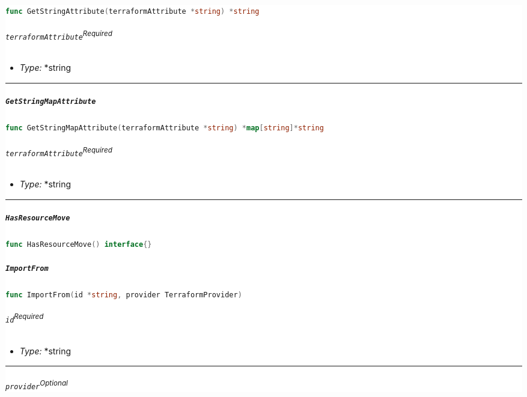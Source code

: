 ```go
func GetStringAttribute(terraformAttribute *string) *string
```

###### `terraformAttribute`<sup>Required</sup> <a name="terraformAttribute" id="rhizo-co-terraform-provider-oci.odaOdaPrivateEndpointScanProxy.OdaOdaPrivateEndpointScanProxy.getStringAttribute.parameter.terraformAttribute"></a>

- *Type:* *string

---

##### `GetStringMapAttribute` <a name="GetStringMapAttribute" id="rhizo-co-terraform-provider-oci.odaOdaPrivateEndpointScanProxy.OdaOdaPrivateEndpointScanProxy.getStringMapAttribute"></a>

```go
func GetStringMapAttribute(terraformAttribute *string) *map[string]*string
```

###### `terraformAttribute`<sup>Required</sup> <a name="terraformAttribute" id="rhizo-co-terraform-provider-oci.odaOdaPrivateEndpointScanProxy.OdaOdaPrivateEndpointScanProxy.getStringMapAttribute.parameter.terraformAttribute"></a>

- *Type:* *string

---

##### `HasResourceMove` <a name="HasResourceMove" id="rhizo-co-terraform-provider-oci.odaOdaPrivateEndpointScanProxy.OdaOdaPrivateEndpointScanProxy.hasResourceMove"></a>

```go
func HasResourceMove() interface{}
```

##### `ImportFrom` <a name="ImportFrom" id="rhizo-co-terraform-provider-oci.odaOdaPrivateEndpointScanProxy.OdaOdaPrivateEndpointScanProxy.importFrom"></a>

```go
func ImportFrom(id *string, provider TerraformProvider)
```

###### `id`<sup>Required</sup> <a name="id" id="rhizo-co-terraform-provider-oci.odaOdaPrivateEndpointScanProxy.OdaOdaPrivateEndpointScanProxy.importFrom.parameter.id"></a>

- *Type:* *string

---

###### `provider`<sup>Optional</sup> <a name="provider" id="rhizo-co-terraform-provider-oci.odaOdaPrivateEndpointScanProxy.OdaOdaPrivateEndpointScanProxy.importFrom.parameter.provider"></a>
